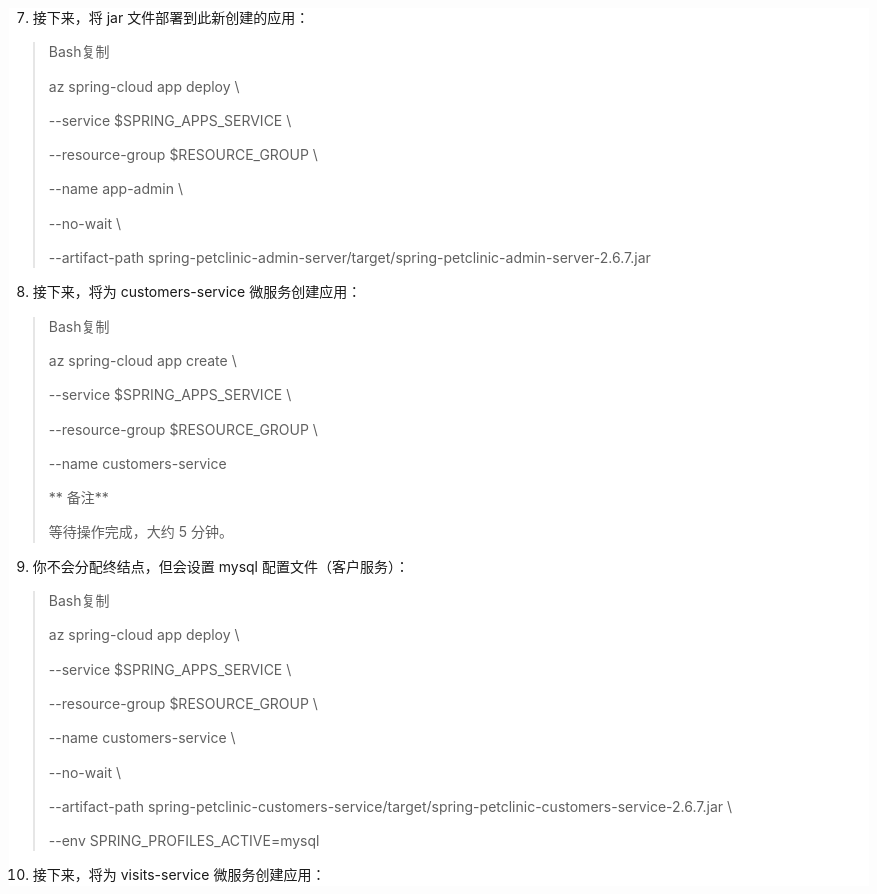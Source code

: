 7.  接下来，将 jar 文件部署到此新创建的应用：

> Bash复制
>
> az spring-cloud app deploy \\
>
> \--service \$SPRING_APPS_SERVICE \\
>
> \--resource-group \$RESOURCE_GROUP \\
>
> \--name app-admin \\
>
> \--no-wait \\
>
> \--artifact-path
> spring-petclinic-admin-server/target/spring-petclinic-admin-server-2.6.7.jar

8.  接下来，将为 customers-service 微服务创建应用：

> Bash复制
>
> az spring-cloud app create \\
>
> \--service \$SPRING_APPS_SERVICE \\
>
> \--resource-group \$RESOURCE_GROUP \\
>
> \--name customers-service
>
> ** 备注**
>
> 等待操作完成，大约 5 分钟。

9.  你不会分配终结点，但会设置 mysql 配置文件（客户服务）：

> Bash复制
>
> az spring-cloud app deploy \\
>
> \--service \$SPRING_APPS_SERVICE \\
>
> \--resource-group \$RESOURCE_GROUP \\
>
> \--name customers-service \\
>
> \--no-wait \\
>
> \--artifact-path
> spring-petclinic-customers-service/target/spring-petclinic-customers-service-2.6.7.jar
> \\
>
> \--env SPRING_PROFILES_ACTIVE=mysql

10. 接下来，将为 visits-service 微服务创建应用：
